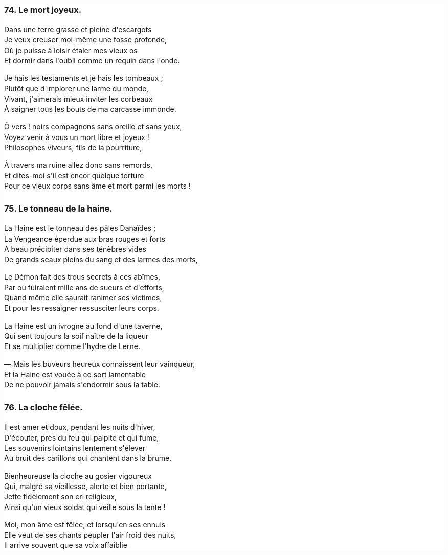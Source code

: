 
### 74. Le mort joyeux.

Dans une terre grasse et pleine d'escargots  
Je veux creuser moi-même une fosse profonde,  
Où je puisse à loisir étaler mes vieux os  
Et dormir dans l'oubli comme un requin dans l'onde.  

Je hais les testaments et je hais les tombeaux ;  
Plutôt que d'implorer une larme du monde,  
Vivant, j'aimerais mieux inviter les corbeaux  
À saigner tous les bouts de ma carcasse immonde.  

Ô vers ! noirs compagnons sans oreille et sans yeux,  
Voyez venir à vous un mort libre et joyeux !  
Philosophes viveurs, fils de la pourriture,  

À travers ma ruine allez donc sans remords,  
Et dites-moi s'il est encor quelque torture  
Pour ce vieux corps sans âme et mort parmi les morts !  


### 75. Le tonneau de la haine.

La Haine est le tonneau des pâles Danaïdes ;  
La Vengeance éperdue aux bras rouges et forts  
A beau précipiter dans ses ténèbres vides  
De grands seaux pleins du sang et des larmes des morts,  

Le Démon fait des trous secrets à ces abîmes,  
Par où fuiraient mille ans de sueurs et d'efforts,  
Quand même elle saurait ranimer ses victimes,  
Et pour les ressaigner ressusciter leurs corps.  

La Haine est un ivrogne au fond d'une taverne,  
Qui sent toujours la soif naître de la liqueur  
Et se multiplier comme l'hydre de Lerne.  

— Mais les buveurs heureux connaissent leur vainqueur,  
Et la Haine est vouée à ce sort lamentable  
De ne pouvoir jamais s'endormir sous la table.  


### 76. La cloche fêlée.

Il est amer et doux, pendant les nuits d'hiver,  
D'écouter, près du feu qui palpite et qui fume,  
Les souvenirs lointains lentement s'élever  
Au bruit des carillons qui chantent dans la brume.  

Bienheureuse la cloche au gosier vigoureux  
Qui, malgré sa vieillesse, alerte et bien portante,  
Jette fidèlement son cri religieux,  
Ainsi qu'un vieux soldat qui veille sous la tente !  

Moi, mon âme est fêlée, et lorsqu'en ses ennuis  
Elle veut de ses chants peupler l'air froid des nuits,  
Il arrive souvent que sa voix affaiblie  
